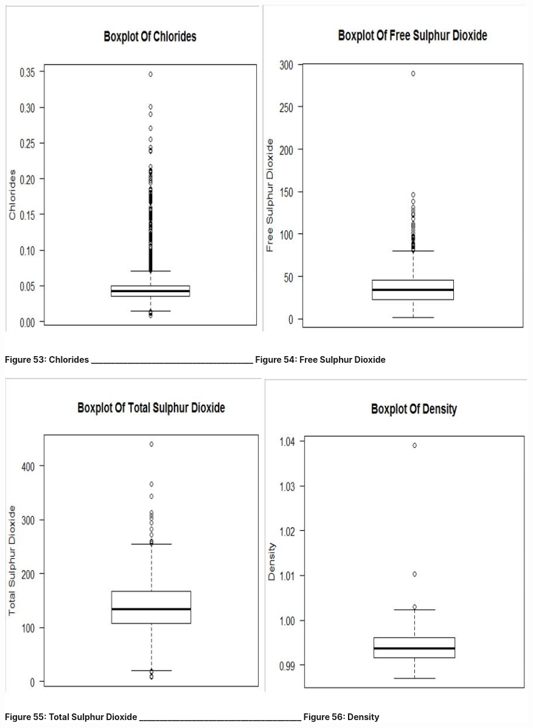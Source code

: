 ![img](https://github.com/dinesh2043/DataAnalysis/blob/master/figure/fig27.JPG)   
#### Figure 53: Chlorides ________________________________________ Figure 54: Free Sulphur Dioxide

![img](https://github.com/dinesh2043/DataAnalysis/blob/master/figure/fig28.JPG)   
#### Figure 55: Total Sulphur Dioxide ________________________________________ Figure 56: Density